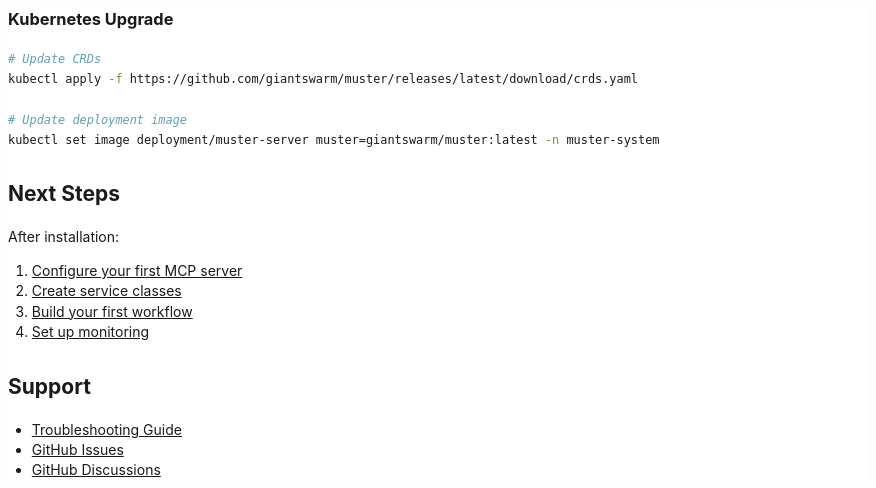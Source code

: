 ### Kubernetes Upgrade
```bash
# Update CRDs
kubectl apply -f https://github.com/giantswarm/muster/releases/latest/download/crds.yaml

# Update deployment image
kubectl set image deployment/muster-server muster=giantswarm/muster:latest -n muster-system
```

## Next Steps

After installation:
1. [Configure your first MCP server](../how-to/mcp-server-management.md)
2. [Create service classes](../how-to/serviceclass-patterns.md)
3. [Build your first workflow](../how-to/workflow-creation.md)
4. [Set up monitoring](monitoring.md)

## Support

- [Troubleshooting Guide](../how-to/troubleshooting.md)
- [GitHub Issues](https://github.com/giantswarm/muster/issues)
- [GitHub Discussions](https://github.com/giantswarm/muster/discussions) 
